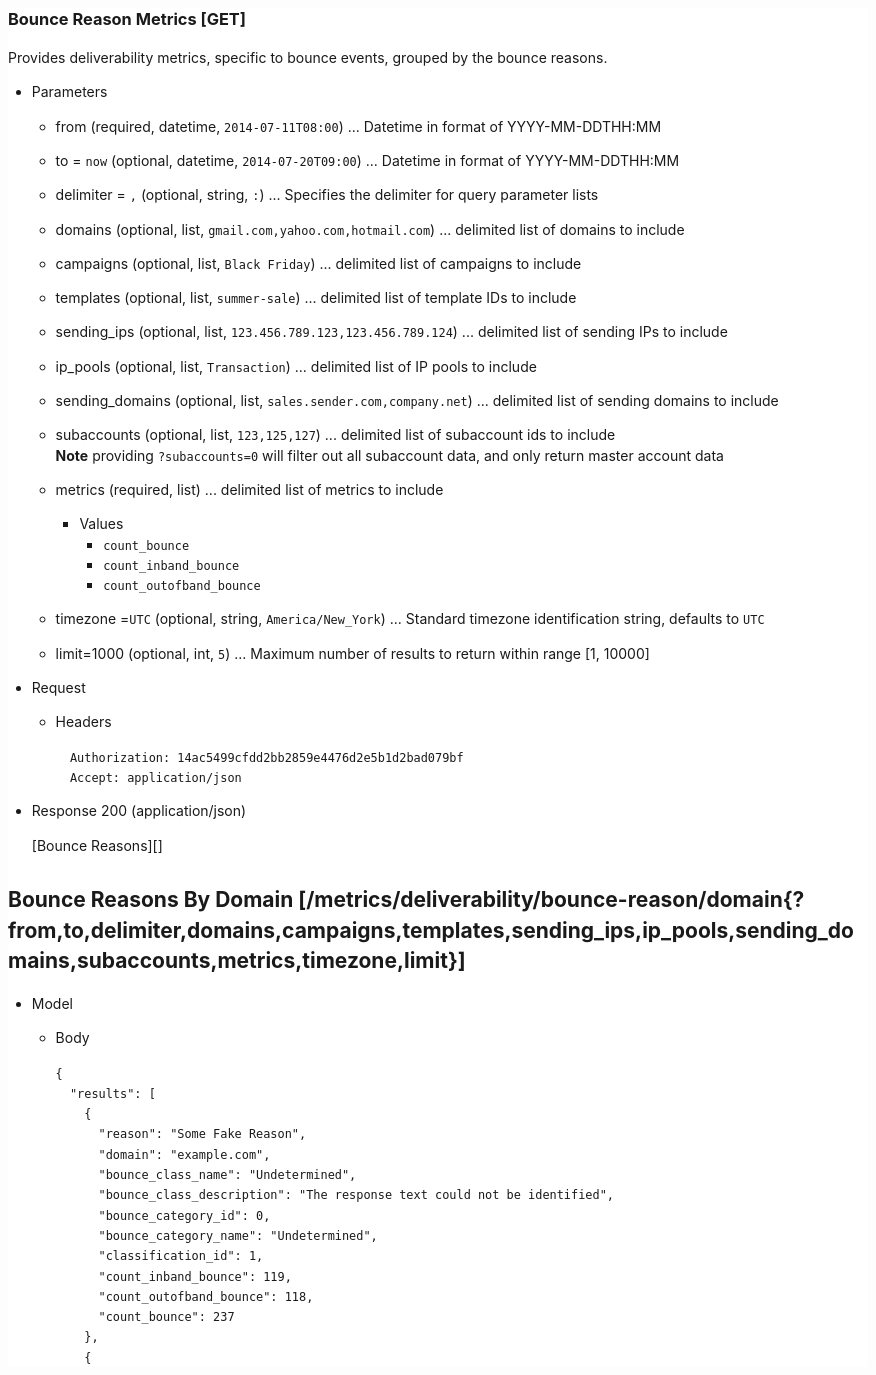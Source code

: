 ### Bounce Reason Metrics [GET]

Provides deliverability metrics, specific to bounce events, grouped by the bounce reasons.

+ Parameters
    + from (required, datetime, `2014-07-11T08:00`) ... Datetime in format of YYYY-MM-DDTHH:MM
    + to = `now` (optional, datetime, `2014-07-20T09:00`) ... Datetime in format of YYYY-MM-DDTHH:MM
    + delimiter = `,` (optional, string, `:`) ... Specifies the delimiter for query parameter lists
    + domains (optional, list, `gmail.com,yahoo.com,hotmail.com`) ... delimited list of domains to include
    + campaigns (optional, list, `Black Friday`) ... delimited list of campaigns to include
    + templates (optional, list, `summer-sale`) ... delimited list of template IDs to include
    + sending_ips (optional, list, `123.456.789.123,123.456.789.124`) ... delimited list of sending IPs to include
    + ip_pools (optional, list, `Transaction`) ... delimited list of IP pools to include
    + sending_domains (optional, list, `sales.sender.com,company.net`) ... delimited list of sending domains to include
    + subaccounts (optional, list, `123,125,127`) ... delimited list of subaccount ids to include<br/><span class="label label-info"><strong>Note</strong></span> providing `?subaccounts=0` will filter out all subaccount data, and only return master account data
    + metrics (required, list) ... delimited list of metrics to include

        + Values
            + `count_bounce`
            + `count_inband_bounce`
            + `count_outofband_bounce`

    + timezone =`UTC` (optional, string, `America/New_York`) ... Standard timezone identification string, defaults to `UTC`
    + limit=1000 (optional, int, `5`) ... Maximum number of results to return within range [1, 10000]

+ Request

    + Headers

            Authorization: 14ac5499cfdd2bb2859e4476d2e5b1d2bad079bf
            Accept: application/json

+ Response 200 (application/json)

  [Bounce Reasons][]


## Bounce Reasons By Domain [/metrics/deliverability/bounce-reason/domain{?from,to,delimiter,domains,campaigns,templates,sending_ips,ip_pools,sending_domains,subaccounts,metrics,timezone,limit}]

+ Model

    + Body

        ```
        {
          "results": [
            {
              "reason": "Some Fake Reason",
              "domain": "example.com",
              "bounce_class_name": "Undetermined",
              "bounce_class_description": "The response text could not be identified",
              "bounce_category_id": 0,
              "bounce_category_name": "Undetermined",
              "classification_id": 1,
              "count_inband_bounce": 119,
              "count_outofband_bounce": 118,
              "count_bounce": 237
            },
            {